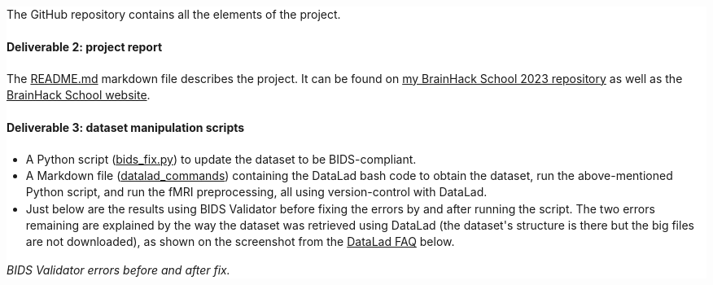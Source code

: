 The GitHub repository contains all the elements of the project.

#### Deliverable 2: project report

The [README.md](https://github.com/brainhack-school2023/perrin_project/blob/e5138662c5facfead956ddd53dde26edd5aa6b3d/README.md) markdown file describes the project. It can be found on [my BrainHack School 2023 repository](https://github.com/brainhack-school2023/perrin_project/blob/e5138662c5facfead956ddd53dde26edd5aa6b3d/README.md) as well as the [BrainHack School website](https://school-brainhack.github.io/project/). 

#### Deliverable 3: dataset manipulation scripts

* A Python script ([bids_fix.py](https://github.com/brainhack-school2023/perrin_project/blob/e5138662c5facfead956ddd53dde26edd5aa6b3d/scripts/bids_fix.py)) to update the dataset to be BIDS-compliant.
* A Markdown file ([datalad_commands](https://github.com/brainhack-school2023/perrin_project/blob/e5138662c5facfead956ddd53dde26edd5aa6b3d/scripts/datalad_commands)) containing the DataLad bash code to obtain the dataset, run the above-mentioned Python script, and run the fMRI preprocessing, all using version-control with DataLad.
* Just below are the results using BIDS Validator before fixing the errors by and after running the script. The two errors remaining are explained by the way the dataset was retrieved using DataLad (the dataset's structure is there but the big files are not downloaded), as shown on the screenshot from the [DataLad FAQ](https://handbook.datalad.org/en/latest/basics/101-180-FAQ.html) below.

*BIDS Validator errors before and after fix.*

<p align="center">